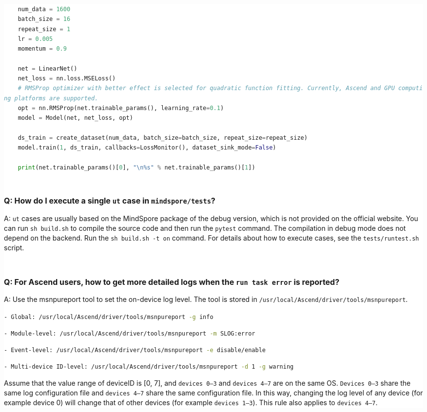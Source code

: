 ```python
    num_data = 1600
    batch_size = 16
    repeat_size = 1
    lr = 0.005
    momentum = 0.9

    net = LinearNet()
    net_loss = nn.loss.MSELoss()
    # RMSProp optimizer with better effect is selected for quadratic function fitting. Currently, Ascend and GPU computing platforms are supported.
    opt = nn.RMSProp(net.trainable_params(), learning_rate=0.1)
    model = Model(net, net_loss, opt)

    ds_train = create_dataset(num_data, batch_size=batch_size, repeat_size=repeat_size)
    model.train(1, ds_train, callbacks=LossMonitor(), dataset_sink_mode=False)

    print(net.trainable_params()[0], "\n%s" % net.trainable_params()[1])
```

<br/>

<font size=3>**Q: How do I execute a single `ut` case in `mindspore/tests`?**</font>

A: `ut` cases are usually based on the MindSpore package of the debug version, which is not provided on the official website. You can run `sh build.sh` to compile the source code and then run the `pytest` command. The compilation in debug mode does not depend on the backend. Run the `sh build.sh -t on` command. For details about how to execute cases, see the `tests/runtest.sh` script.

<br/>

<font size=3>**Q: For Ascend users, how to get more detailed logs when the `run task error` is reported?**</font>

A: Use the msnpureport tool to set the on-device log level. The tool is stored in `/usr/local/Ascend/driver/tools/msnpureport`.

```bash
- Global: /usr/local/Ascend/driver/tools/msnpureport -g info
```

```bash
- Module-level: /usr/local/Ascend/driver/tools/msnpureport -m SLOG:error
```

```bash
- Event-level: /usr/local/Ascend/driver/tools/msnpureport -e disable/enable
```

```bash
- Multi-device ID-level: /usr/local/Ascend/driver/tools/msnpureport -d 1 -g warning
```

Assume that the value range of deviceID is [0, 7], and `devices 0–3` and `devices 4–7` are on the same OS. `Devices 0–3` share the same log configuration file and `devices 4–7` share the same configuration file. In this way, changing the log level of any device (for example device 0) will change that of other devices (for example `devices 1–3`). This rule also applies to `devices 4–7`.
